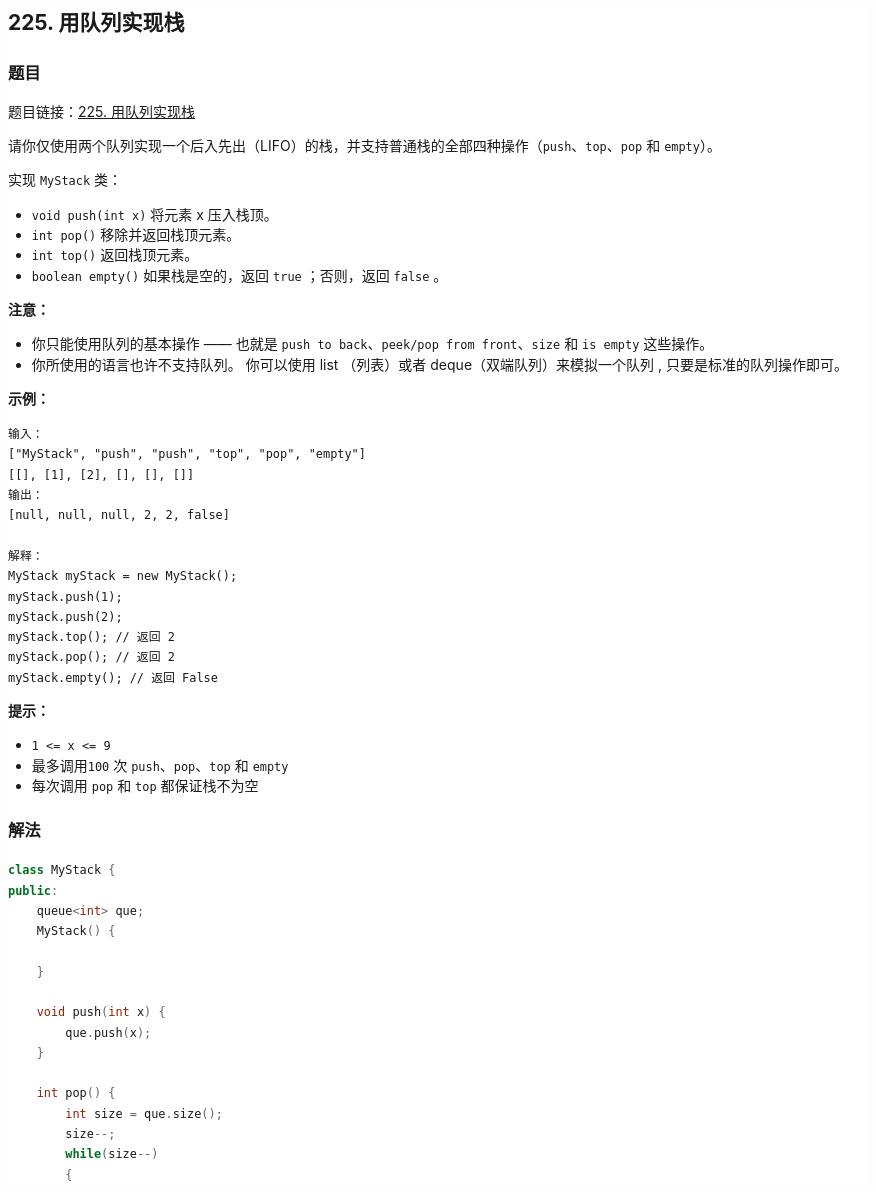 

## 225. 用队列实现栈

### 题目

题目链接：[225. 用队列实现栈](https://leetcode.cn/problems/implement-stack-using-queues/)

请你仅使用两个队列实现一个后入先出（LIFO）的栈，并支持普通栈的全部四种操作（`push`、`top`、`pop` 和 `empty`）。

实现 `MyStack` 类：

- `void push(int x)` 将元素 x 压入栈顶。
- `int pop()` 移除并返回栈顶元素。
- `int top()` 返回栈顶元素。
- `boolean empty()` 如果栈是空的，返回 `true` ；否则，返回 `false` 。

 

**注意：**

- 你只能使用队列的基本操作 —— 也就是 `push to back`、`peek/pop from front`、`size` 和 `is empty` 这些操作。
- 你所使用的语言也许不支持队列。 你可以使用 list （列表）或者 deque（双端队列）来模拟一个队列 , 只要是标准的队列操作即可。

 

**示例：**

```
输入：
["MyStack", "push", "push", "top", "pop", "empty"]
[[], [1], [2], [], [], []]
输出：
[null, null, null, 2, 2, false]

解释：
MyStack myStack = new MyStack();
myStack.push(1);
myStack.push(2);
myStack.top(); // 返回 2
myStack.pop(); // 返回 2
myStack.empty(); // 返回 False
```

 

**提示：**

- `1 <= x <= 9`
- 最多调用`100` 次 `push`、`pop`、`top` 和 `empty`
- 每次调用 `pop` 和 `top` 都保证栈不为空

### 解法

```c++
class MyStack {
public:
    queue<int> que;
    MyStack() {

    }
    
    void push(int x) {
        que.push(x);
    }
    
    int pop() {
        int size = que.size();
        size--;
        while(size--)
        {
```